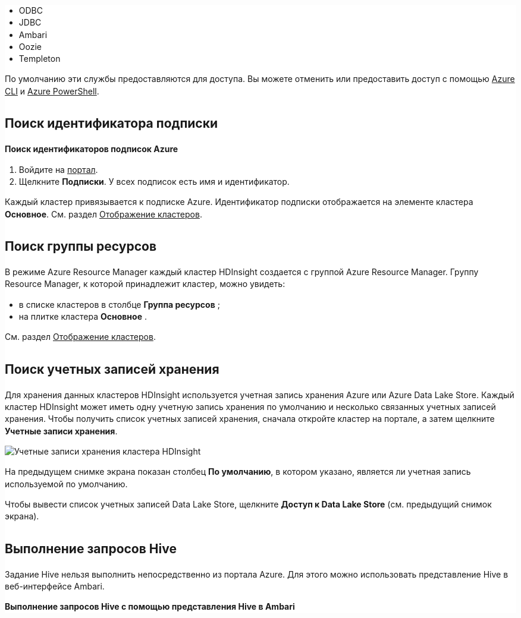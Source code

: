 * ODBC
* JDBC
* Ambari
* Oozie
* Templeton

По умолчанию эти службы предоставляются для доступа. Вы можете отменить или предоставить доступ с помощью [Azure CLI](hdinsight-administer-use-command-line.md#enabledisable-http-access-for-a-cluster) и [Azure PowerShell](hdinsight-administer-use-powershell.md#grantrevoke-access).

## <a name="find-the-subscription-id"></a>Поиск идентификатора подписки

**Поиск идентификаторов подписок Azure**

1. Войдите на [портал][azure-portal].
2. Щелкните **Подписки**. У всех подписок есть имя и идентификатор.

Каждый кластер привязывается к подписке Azure. Идентификатор подписки отображается на элементе кластера **Основное**. См. раздел [Отображение кластеров](#list-and-show-clusters).

## <a name="find-the-resource-group"></a>Поиск группы ресурсов
В режиме Azure Resource Manager каждый кластер HDInsight создается с группой Azure Resource Manager. Группу Resource Manager, к которой принадлежит кластер, можно увидеть:

* в списке кластеров в столбце **Группа ресурсов** ;
* на плитке кластера **Основное** .  

См. раздел [Отображение кластеров](#list-and-show-clusters).

## <a name="find-the-storage-accounts"></a>Поиск учетных записей хранения

Для хранения данных кластеров HDInsight используется учетная запись хранения Azure или Azure Data Lake Store. Каждый кластер HDInsight может иметь одну учетную запись хранения по умолчанию и несколько связанных учетных записей хранения. Чтобы получить список учетных записей хранения, сначала откройте кластер на портале, а затем щелкните **Учетные записи хранения**.

![Учетные записи хранения кластера HDInsight](./media/hdinsight-administer-use-portal-linux/hdinsight-storage-accounts.png)

На предыдущем снимке экрана показан столбец __По умолчанию__, в котором указано, является ли учетная запись используемой по умолчанию.

Чтобы вывести список учетных записей Data Lake Store, щелкните **Доступ к Data Lake Store** (см. предыдущий снимок экрана).

## <a name="run-hive-queries"></a>Выполнение запросов Hive
Задание Hive нельзя выполнить непосредственно из портала Azure. Для этого можно использовать представление Hive в веб-интерфейсе Ambari.

**Выполнение запросов Hive с помощью представления Hive в Ambari**


[azure-portal]: https://portal.azure.com
[image-hadoopcommandline]: ./media/hdinsight-administer-use-portal-linux/hdinsight-hadoop-command-line.png "Командная строка Hadoop"